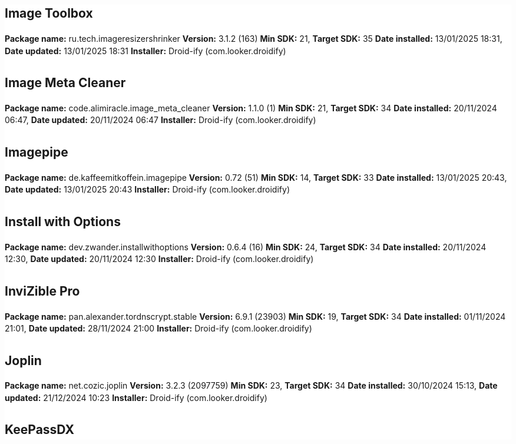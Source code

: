 ## Image Toolbox

**Package name:** ru.tech.imageresizershrinker
**Version:** 3.1.2 (163)
**Min SDK:** 21, **Target SDK:** 35
**Date installed:** 13/01/2025 18:31, **Date updated:** 13/01/2025 18:31
**Installer:** Droid-ify (com.looker.droidify)

## Image Meta Cleaner

**Package name:** code.alimiracle.image_meta_cleaner
**Version:** 1.1.0 (1)
**Min SDK:** 21, **Target SDK:** 34
**Date installed:** 20/11/2024 06:47, **Date updated:** 20/11/2024 06:47
**Installer:** Droid-ify (com.looker.droidify)

## Imagepipe

**Package name:** de.kaffeemitkoffein.imagepipe
**Version:** 0.72 (51)
**Min SDK:** 14, **Target SDK:** 33
**Date installed:** 13/01/2025 20:43, **Date updated:** 13/01/2025 20:43
**Installer:** Droid-ify (com.looker.droidify)

## Install with Options

**Package name:** dev.zwander.installwithoptions
**Version:** 0.6.4 (16)
**Min SDK:** 24, **Target SDK:** 34
**Date installed:** 20/11/2024 12:30, **Date updated:** 20/11/2024 12:30
**Installer:** Droid-ify (com.looker.droidify)

## InviZible Pro

**Package name:** pan.alexander.tordnscrypt.stable
**Version:** 6.9.1 (23903)
**Min SDK:** 19, **Target SDK:** 34
**Date installed:** 01/11/2024 21:01, **Date updated:** 28/11/2024 21:00
**Installer:** Droid-ify (com.looker.droidify)

## Joplin

**Package name:** net.cozic.joplin
**Version:** 3.2.3 (2097759)
**Min SDK:** 23, **Target SDK:** 34
**Date installed:** 30/10/2024 15:13, **Date updated:** 21/12/2024 10:23
**Installer:** Droid-ify (com.looker.droidify)

## KeePassDX
